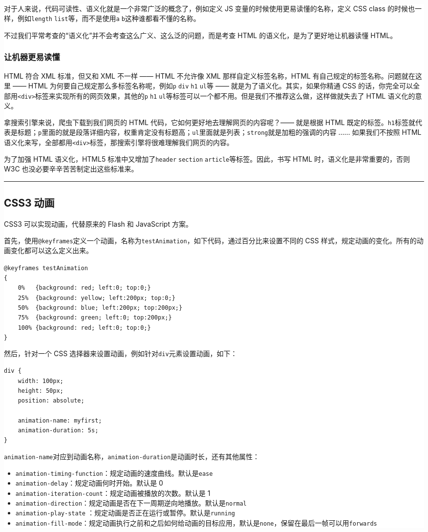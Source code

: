 对于人来说，代码可读性、语义化就是一个非常广泛的概念了，例如定义 JS 变量的时候使用更易读懂的名称，定义 CSS class 的时候也一样，例如`length` `list`等，而不是使用`a` `b`这种谁都看不懂的名称。

不过我们平常考查的“语义化”并不会考查这么广义、这么泛的问题，而是考查 HTML 的语义化，是为了更好地让机器读懂 HTML。

### 让机器更易读懂

HTML 符合 XML 标准，但又和 XML 不一样 —— HTML 不允许像 XML 那样自定义标签名称，HTML 有自己规定的标签名称。问题就在这里 —— HTML 为何要自己规定那么多标签名称呢，例如`p` `div` `h1` `ul`等 —— 就是为了语义化。其实，如果你精通 CSS 的话，你完全可以全部用`<div>`标签来实现所有的网页效果，其他的`p` `h1` `ul`等标签可以一个都不用。但是我们不推荐这么做，这样做就失去了 HTML 语义化的意义。

拿搜索引擎来说，爬虫下载到我们网页的 HTML 代码，它如何更好地去理解网页的内容呢？—— 就是根据 HTML 既定的标签。`h1`标签就代表是标题；`p`里面的就是段落详细内容，权重肯定没有标题高；`ul`里面就是列表；`strong`就是加粗的强调的内容 …… 如果我们不按照 HTML 语义化来写，全部都用`<div>`标签，那搜索引擎将很难理解我们网页的内容。

为了加强 HTML 语义化，HTML5 标准中又增加了`header` `section` `article`等标签。因此，书写 HTML 时，语义化是非常重要的，否则 W3C 也没必要辛辛苦苦制定出这些标准来。

---

## CSS3 动画

CSS3 可以实现动画，代替原来的 Flash 和 JavaScript 方案。

首先，使用`@keyframes`定义一个动画，名称为`testAnimation`，如下代码，通过百分比来设置不同的 CSS 样式，规定动画的变化。所有的动画变化都可以这么定义出来。

```
@keyframes testAnimation
{
    0%   {background: red; left:0; top:0;}
    25%  {background: yellow; left:200px; top:0;}
    50%  {background: blue; left:200px; top:200px;}
    75%  {background: green; left:0; top:200px;}
    100% {background: red; left:0; top:0;}
}
```

然后，针对一个 CSS 选择器来设置动画，例如针对`div`元素设置动画，如下：

```
div {
    width: 100px;
    height: 50px;
    position: absolute;

    animation-name: myfirst;
    animation-duration: 5s;
}
```

`animation-name`对应到动画名称，`animation-duration`是动画时长，还有其他属性：

- `animation-timing-function`：规定动画的速度曲线。默认是`ease`
- `animation-delay`：规定动画何时开始。默认是 0
- `animation-iteration-count`：规定动画被播放的次数。默认是 1
- `animation-direction`：规定动画是否在下一周期逆向地播放。默认是`normal`
- `animation-play-state` ：规定动画是否正在运行或暂停。默认是`running`
- `animation-fill-mode`：规定动画执行之前和之后如何给动画的目标应用，默认是`none`，保留在最后一帧可以用`forwards`
